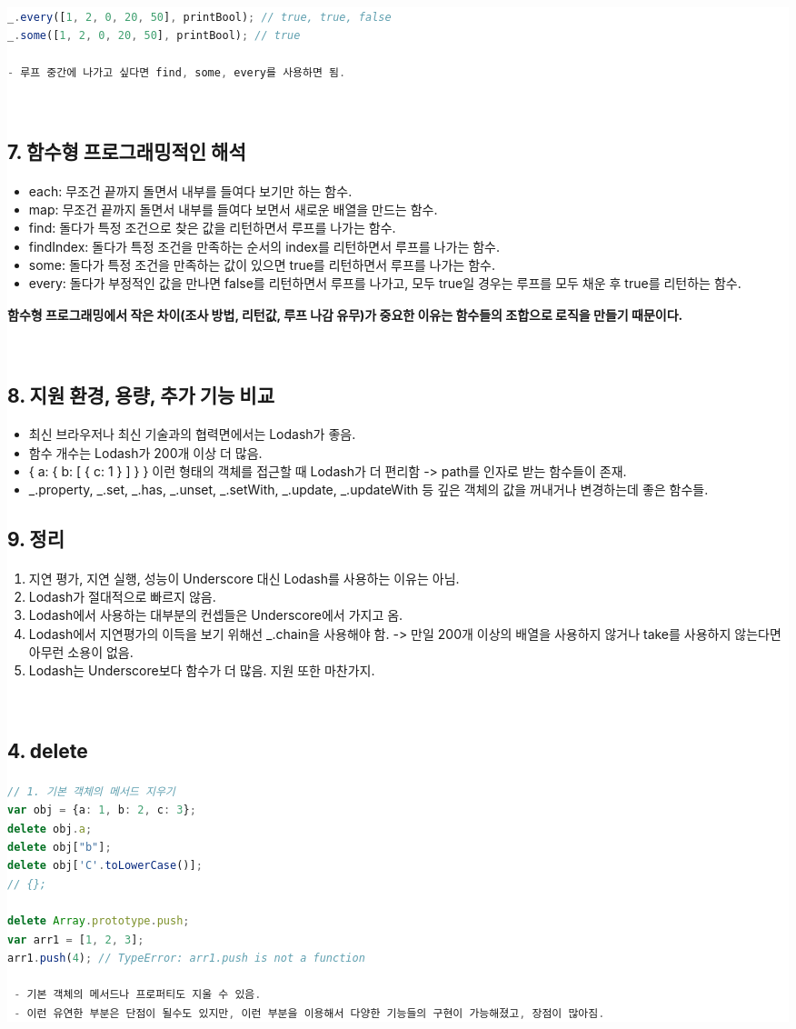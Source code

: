 ```typescript
_.every([1, 2, 0, 20, 50], printBool); // true, true, false
_.some([1, 2, 0, 20, 50], printBool); // true

- 루프 중간에 나가고 싶다면 find, some, every를 사용하면 됨.

```
<br/>

## 7. 함수형 프로그래밍적인 해석

- each: 무조건 끝까지 돌면서 내부를 들여다 보기만 하는 함수. 
- map: 무조건 끝까지 돌면서 내부를 들여다 보면서 새로운 배열을 만드는 함수.
- find: 돌다가 특정 조건으로 찾은 값을 리턴하면서 루프를 나가는 함수.
- findIndex: 돌다가 특정 조건을 만족하는 순서의 index를 리턴하면서 루프를 나가는 함수.
- some: 돌다가 특정 조건을 만족하는 값이 있으면 true를 리턴하면서 루프를 나가는 함수.
- every: 돌다가 부정적인 값을 만나면 false를 리턴하면서 루프를 나가고, 모두 true일 경우는 루프를 모두 채운 후 true를 리턴하는 함수.

**함수형 프로그래밍에서 작은 차이(조사 방법, 리턴값, 루프 나감 유무)가 중요한 이유는 함수들의 조합으로 로직을 만들기 때문이다.**

<br/>

## 8. 지원 환경, 용량, 추가 기능 비교

- 최신 브라우저나 최신 기술과의 협력면에서는 Lodash가 좋음.
- 함수 개수는 Lodash가 200개 이상 더 많음.
- { a: { b: [ { c: 1 } ] } } 이런 형태의 객체를 접근할 때 Lodash가 더 편리함 -> path를 인자로 받는 함수들이 존재. 
- _.property, _.set, _.has, _.unset, _.setWith, _.update, _.updateWith 등 깊은 객체의 값을 꺼내거나 변경하는데 좋은 함수들.

## 9. 정리
1.  지연 평가, 지연 실행, 성능이 Underscore 대신 Lodash를 사용하는 이유는 아님.
2. Lodash가 절대적으로 빠르지 않음.
3. Lodash에서 사용하는 대부분의 컨셉들은 Underscore에서 가지고 옴.
4. Lodash에서 지연평가의 이득을 보기 위해선 _.chain을 사용해야 함. -> 만일 200개 이상의 배열을 사용하지 않거나 take를 사용하지 않는다면 아무런 소용이 없음.
5. Lodash는 Underscore보다 함수가 더 많음. 지원 또한 마찬가지.

<br/>

## 4. delete

```typescript
// 1. 기본 객체의 메서드 지우기
var obj = {a: 1, b: 2, c: 3};
delete obj.a;
delete obj["b"];
delete obj['C'.toLowerCase()];
// {};

delete Array.prototype.push;
var arr1 = [1, 2, 3];
arr1.push(4); // TypeError: arr1.push is not a function

 - 기본 객체의 메서드나 프로퍼티도 지울 수 있음.
 - 이런 유연한 부분은 단점이 될수도 있지만, 이런 부분을 이용해서 다양한 기능들의 구현이 가능해졌고, 장점이 많아짐.
```


[함수형자바스크립트프로그래밍]: https://www.aladin.co.kr/shop/wproduct.aspx?ItemId=123715872
[sangcho]: https://github.com/SangchoKim
[taeHyen]: https://github.com/rlaxogus0517
[kangHyen]: https://github.com/bebekh1216
[sumin]: https://github.com/ttumzzi